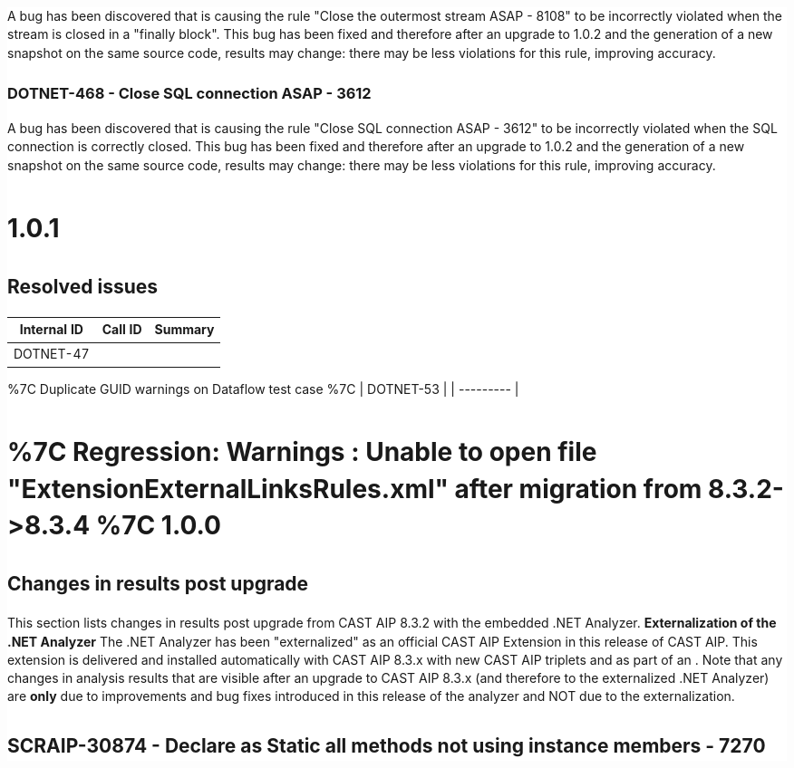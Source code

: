 A bug has been discovered that is causing the rule "Close the outermost stream ASAP - 8108" to be incorrectly violated when the stream is closed in a "finally block". This bug has been fixed and therefore after an upgrade to 1.0.2 and the generation of a new snapshot on the same source code, results may change: there may be less violations for this rule, improving accuracy.
### DOTNET-468 - Close SQL connection ASAP - 3612

A bug has been discovered that is causing the rule "Close SQL connection ASAP - 3612" to be incorrectly violated when the SQL connection is correctly closed. This bug has been fixed and therefore after an upgrade to 1.0.2 and the generation of a new snapshot on the same source code, results may change: there may be less violations for this rule, improving accuracy.
# 1.0.1

## Resolved issues

| Internal ID | Call ID | Summary |
| ----------- | ------- | ------- |
| DOTNET-47 |

%7C Duplicate GUID warnings on Dataflow test case %7C
| DOTNET-53 |
| --------- |

# %7C Regression: Warnings : Unable to open file "ExtensionExternalLinksRules.xml" after migration from 8.3.2->8.3.4 %7C 1.0.0

## Changes in results post upgrade

This section lists changes in results post upgrade from CAST AIP 8.3.2 with the embedded .NET Analyzer.
**Externalization of the .NET Analyzer**
The .NET Analyzer has been "externalized" as an official CAST AIP Extension in this release of CAST AIP. This extension is delivered and installed automatically with CAST AIP 8.3.x with new CAST AIP triplets and as part of an . Note that any changes in analysis results that are visible after an upgrade to CAST AIP 8.3.x (and therefore to the externalized .NET Analyzer) are **only** due to improvements and bug fixes introduced in this release of the analyzer and NOT due to the externalization.
## SCRAIP-30874 - Declare as Static all methods not using instance members - 7270

